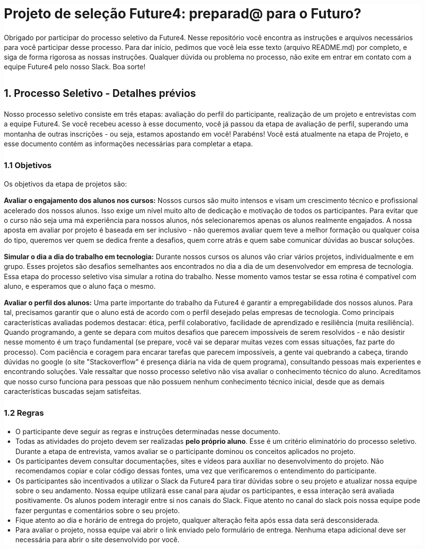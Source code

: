 # Projeto de seleção Future4: preparad@ para o Futuro?

Obrigado por participar do processo seletivo da Future4. Nesse repositório você encontra as instruções e arquivos necessários para você participar desse processo. Para dar início, pedimos que você leia esse texto (arquivo README.md) por completo, e siga de forma rigorosa as nossas instruções. Qualquer dúvida ou problema no processo, não exite em entrar em contato com a equipe Future4 pelo nosso Slack. Boa sorte!

## 1. Processo Seletivo - Detalhes prévios
Nosso processo seletivo consiste em três etapas: avaliação do perfil do participante, realização de um projeto e entrevistas com a equipe Future4. Se você recebeu acesso à esse documento, você já passou da etapa de avaliação de perfil, superando uma montanha de outras inscrições - ou seja, estamos apostando em você! Parabéns! Você está atualmente na etapa de Projeto, e esse documento contém as informações necessárias para completar a etapa.
### 1.1 Objetivos
Os objetivos da etapa de projetos são:

**Avaliar o engajamento dos alunos nos cursos:** Nossos cursos são muito intensos e visam um crescimento técnico e profissional acelerado dos nossos alunos. Isso exige um nível muito alto de dedicação e motivação de todos os participantes. Para evitar que o curso não seja uma má experiência para nossos alunos, nós selecionaremos apenas os alunos realmente engajados. A nossa aposta em avaliar por projeto é baseada em ser inclusivo - não queremos avaliar quem teve a melhor formação ou qualquer coisa do tipo, queremos ver quem se dedica frente a desafios, quem corre atrás e quem sabe comunicar dúvidas ao buscar soluções.  

**Simular o dia a dia do trabalho em tecnologia:** Durante nossos cursos os alunos vão criar vários projetos, individualmente e em grupo. Esses projetos são desafios semelhantes aos encontrados no dia a dia de um desenvolvedor em empresa de tecnologia. Essa etapa do processo seletivo visa simular a rotina do trabalho. Nesse momento vamos testar se essa rotina é compatível com aluno, e esperamos que o aluno faça o mesmo.  

**Avaliar o perfil dos alunos:** Uma parte importante do trabalho da Future4 é garantir a empregabilidade dos nossos alunos. Para tal, precisamos garantir que o aluno está de acordo com o perfil desejado pelas empresas de tecnologia. Como principais características avaliadas podemos destacar: ética, perfil colaborativo, facilidade de aprendizado e resiliência (muita resiliência). Quando programando, a gente se depara com muitos desafios que parecem impossíveis de serem resolvidos - e não desistir nesse momento é um traço fundamental (se prepare, você vai se deparar muitas vezes com essas situações, faz parte do processo). Com paciência e coragem para encarar tarefas que parecem impossíveis, a gente vai quebrando a cabeça, tirando dúvidas no google (o site "Stackoverflow" é presença diária na vida de quem programa), consultando pessoas mais experientes e encontrando soluções. Vale ressaltar que nosso processo seletivo não visa avaliar o conhecimento técnico do aluno. Acreditamos que nosso curso funciona para pessoas que não possuem nenhum conhecimento técnico inicial, desde que as demais características buscadas sejam satisfeitas.  

### 1.2 Regras
- O participante deve seguir as regras e instruções determinadas nesse documento.
- Todas as atividades do projeto devem ser realizadas **pelo próprio aluno**. Esse é um critério eliminatório do processo seletivo. Durante a etapa de entrevista, vamos avaliar se o participante dominou os conceitos aplicados no projeto.  
- Os participantes devem consultar documentações, sites e vídeos para auxiliar no desenvolvimento do projeto. Não recomendamos copiar e colar código dessas fontes, uma vez que verificaremos o entendimento do participante.    
- Os participantes são incentivados a utilizar o Slack da Future4 para tirar dúvidas sobre o seu projeto e atualizar nossa equipe sobre o seu andamento. Nossa equipe utilizará esse canal para ajudar os participantes, e essa interação será avaliada positivamente. Os alunos podem interagir entre si nos canais do Slack. Fique atento no canal do slack pois nossa equipe pode fazer perguntas e comentários sobre o seu projeto.  
- Fique atento ao dia e horário de entrega do projeto, qualquer alteração feita após essa data será desconsiderada.
- Para avaliar o projeto, nossa equipe vai abrir o link enviado pelo formulário de entrega. Nenhuma etapa adicional deve ser necessária para abrir o site desenvolvido por você.